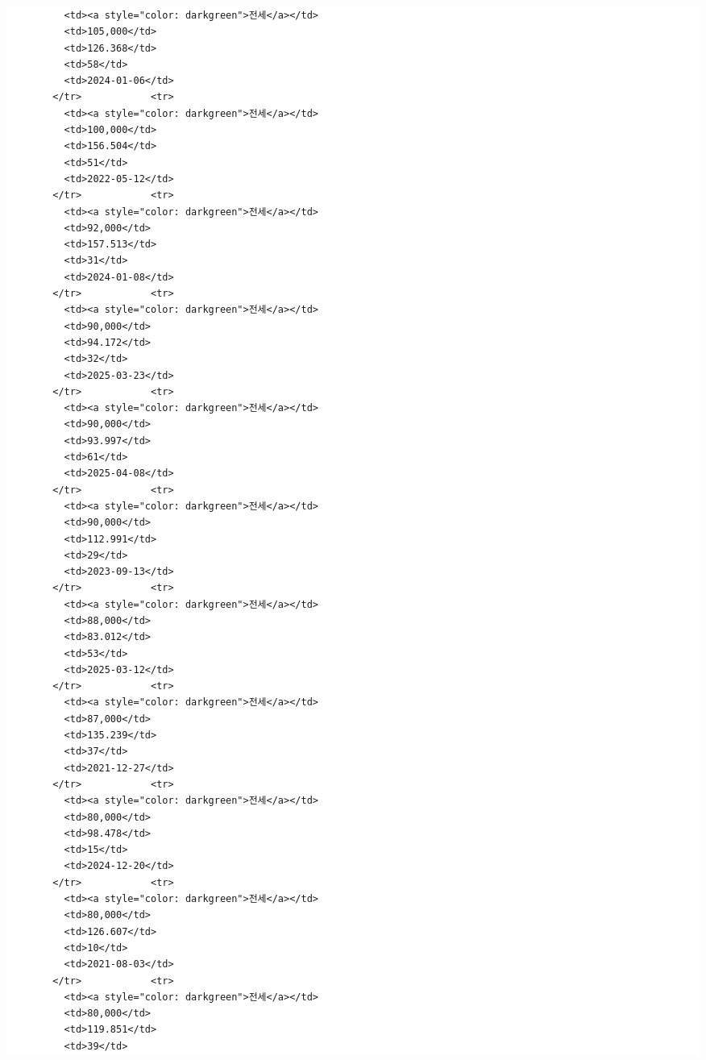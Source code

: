               <td><a style="color: darkgreen">전세</a></td>
              <td>105,000</td>
              <td>126.368</td>
              <td>58</td>
              <td>2024-01-06</td>
            </tr>            <tr>
              <td><a style="color: darkgreen">전세</a></td>
              <td>100,000</td>
              <td>156.504</td>
              <td>51</td>
              <td>2022-05-12</td>
            </tr>            <tr>
              <td><a style="color: darkgreen">전세</a></td>
              <td>92,000</td>
              <td>157.513</td>
              <td>31</td>
              <td>2024-01-08</td>
            </tr>            <tr>
              <td><a style="color: darkgreen">전세</a></td>
              <td>90,000</td>
              <td>94.172</td>
              <td>32</td>
              <td>2025-03-23</td>
            </tr>            <tr>
              <td><a style="color: darkgreen">전세</a></td>
              <td>90,000</td>
              <td>93.997</td>
              <td>61</td>
              <td>2025-04-08</td>
            </tr>            <tr>
              <td><a style="color: darkgreen">전세</a></td>
              <td>90,000</td>
              <td>112.991</td>
              <td>29</td>
              <td>2023-09-13</td>
            </tr>            <tr>
              <td><a style="color: darkgreen">전세</a></td>
              <td>88,000</td>
              <td>83.012</td>
              <td>53</td>
              <td>2025-03-12</td>
            </tr>            <tr>
              <td><a style="color: darkgreen">전세</a></td>
              <td>87,000</td>
              <td>135.239</td>
              <td>37</td>
              <td>2021-12-27</td>
            </tr>            <tr>
              <td><a style="color: darkgreen">전세</a></td>
              <td>80,000</td>
              <td>98.478</td>
              <td>15</td>
              <td>2024-12-20</td>
            </tr>            <tr>
              <td><a style="color: darkgreen">전세</a></td>
              <td>80,000</td>
              <td>126.607</td>
              <td>10</td>
              <td>2021-08-03</td>
            </tr>            <tr>
              <td><a style="color: darkgreen">전세</a></td>
              <td>80,000</td>
              <td>119.851</td>
              <td>39</td>